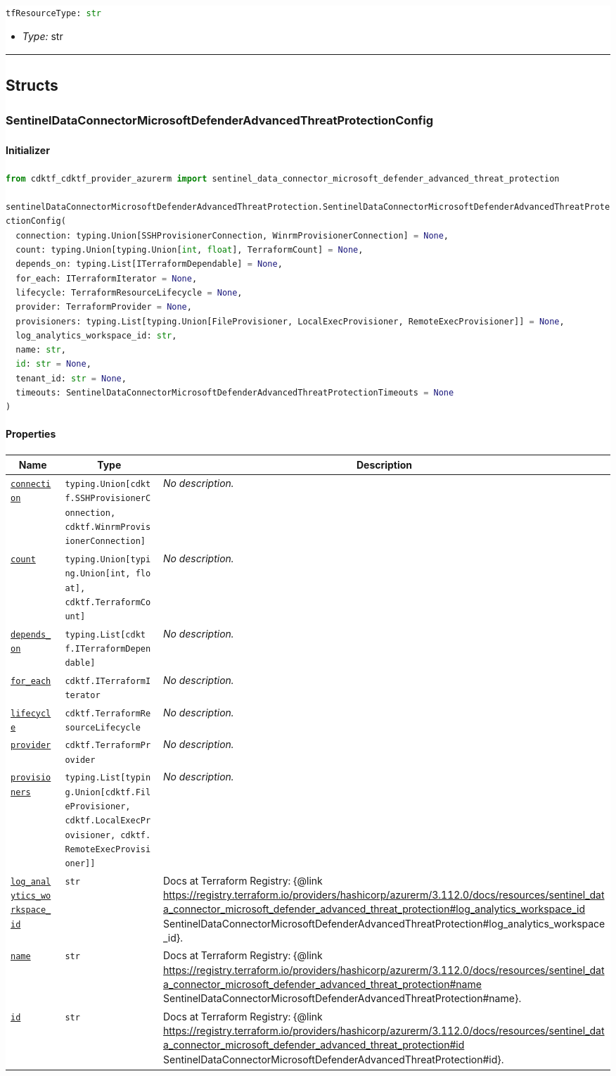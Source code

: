 ```python
tfResourceType: str
```

- *Type:* str

---

## Structs <a name="Structs" id="Structs"></a>

### SentinelDataConnectorMicrosoftDefenderAdvancedThreatProtectionConfig <a name="SentinelDataConnectorMicrosoftDefenderAdvancedThreatProtectionConfig" id="@cdktf/provider-azurerm.sentinelDataConnectorMicrosoftDefenderAdvancedThreatProtection.SentinelDataConnectorMicrosoftDefenderAdvancedThreatProtectionConfig"></a>

#### Initializer <a name="Initializer" id="@cdktf/provider-azurerm.sentinelDataConnectorMicrosoftDefenderAdvancedThreatProtection.SentinelDataConnectorMicrosoftDefenderAdvancedThreatProtectionConfig.Initializer"></a>

```python
from cdktf_cdktf_provider_azurerm import sentinel_data_connector_microsoft_defender_advanced_threat_protection

sentinelDataConnectorMicrosoftDefenderAdvancedThreatProtection.SentinelDataConnectorMicrosoftDefenderAdvancedThreatProtectionConfig(
  connection: typing.Union[SSHProvisionerConnection, WinrmProvisionerConnection] = None,
  count: typing.Union[typing.Union[int, float], TerraformCount] = None,
  depends_on: typing.List[ITerraformDependable] = None,
  for_each: ITerraformIterator = None,
  lifecycle: TerraformResourceLifecycle = None,
  provider: TerraformProvider = None,
  provisioners: typing.List[typing.Union[FileProvisioner, LocalExecProvisioner, RemoteExecProvisioner]] = None,
  log_analytics_workspace_id: str,
  name: str,
  id: str = None,
  tenant_id: str = None,
  timeouts: SentinelDataConnectorMicrosoftDefenderAdvancedThreatProtectionTimeouts = None
)
```

#### Properties <a name="Properties" id="Properties"></a>

| **Name** | **Type** | **Description** |
| --- | --- | --- |
| <code><a href="#@cdktf/provider-azurerm.sentinelDataConnectorMicrosoftDefenderAdvancedThreatProtection.SentinelDataConnectorMicrosoftDefenderAdvancedThreatProtectionConfig.property.connection">connection</a></code> | <code>typing.Union[cdktf.SSHProvisionerConnection, cdktf.WinrmProvisionerConnection]</code> | *No description.* |
| <code><a href="#@cdktf/provider-azurerm.sentinelDataConnectorMicrosoftDefenderAdvancedThreatProtection.SentinelDataConnectorMicrosoftDefenderAdvancedThreatProtectionConfig.property.count">count</a></code> | <code>typing.Union[typing.Union[int, float], cdktf.TerraformCount]</code> | *No description.* |
| <code><a href="#@cdktf/provider-azurerm.sentinelDataConnectorMicrosoftDefenderAdvancedThreatProtection.SentinelDataConnectorMicrosoftDefenderAdvancedThreatProtectionConfig.property.dependsOn">depends_on</a></code> | <code>typing.List[cdktf.ITerraformDependable]</code> | *No description.* |
| <code><a href="#@cdktf/provider-azurerm.sentinelDataConnectorMicrosoftDefenderAdvancedThreatProtection.SentinelDataConnectorMicrosoftDefenderAdvancedThreatProtectionConfig.property.forEach">for_each</a></code> | <code>cdktf.ITerraformIterator</code> | *No description.* |
| <code><a href="#@cdktf/provider-azurerm.sentinelDataConnectorMicrosoftDefenderAdvancedThreatProtection.SentinelDataConnectorMicrosoftDefenderAdvancedThreatProtectionConfig.property.lifecycle">lifecycle</a></code> | <code>cdktf.TerraformResourceLifecycle</code> | *No description.* |
| <code><a href="#@cdktf/provider-azurerm.sentinelDataConnectorMicrosoftDefenderAdvancedThreatProtection.SentinelDataConnectorMicrosoftDefenderAdvancedThreatProtectionConfig.property.provider">provider</a></code> | <code>cdktf.TerraformProvider</code> | *No description.* |
| <code><a href="#@cdktf/provider-azurerm.sentinelDataConnectorMicrosoftDefenderAdvancedThreatProtection.SentinelDataConnectorMicrosoftDefenderAdvancedThreatProtectionConfig.property.provisioners">provisioners</a></code> | <code>typing.List[typing.Union[cdktf.FileProvisioner, cdktf.LocalExecProvisioner, cdktf.RemoteExecProvisioner]]</code> | *No description.* |
| <code><a href="#@cdktf/provider-azurerm.sentinelDataConnectorMicrosoftDefenderAdvancedThreatProtection.SentinelDataConnectorMicrosoftDefenderAdvancedThreatProtectionConfig.property.logAnalyticsWorkspaceId">log_analytics_workspace_id</a></code> | <code>str</code> | Docs at Terraform Registry: {@link https://registry.terraform.io/providers/hashicorp/azurerm/3.112.0/docs/resources/sentinel_data_connector_microsoft_defender_advanced_threat_protection#log_analytics_workspace_id SentinelDataConnectorMicrosoftDefenderAdvancedThreatProtection#log_analytics_workspace_id}. |
| <code><a href="#@cdktf/provider-azurerm.sentinelDataConnectorMicrosoftDefenderAdvancedThreatProtection.SentinelDataConnectorMicrosoftDefenderAdvancedThreatProtectionConfig.property.name">name</a></code> | <code>str</code> | Docs at Terraform Registry: {@link https://registry.terraform.io/providers/hashicorp/azurerm/3.112.0/docs/resources/sentinel_data_connector_microsoft_defender_advanced_threat_protection#name SentinelDataConnectorMicrosoftDefenderAdvancedThreatProtection#name}. |
| <code><a href="#@cdktf/provider-azurerm.sentinelDataConnectorMicrosoftDefenderAdvancedThreatProtection.SentinelDataConnectorMicrosoftDefenderAdvancedThreatProtectionConfig.property.id">id</a></code> | <code>str</code> | Docs at Terraform Registry: {@link https://registry.terraform.io/providers/hashicorp/azurerm/3.112.0/docs/resources/sentinel_data_connector_microsoft_defender_advanced_threat_protection#id SentinelDataConnectorMicrosoftDefenderAdvancedThreatProtection#id}. |